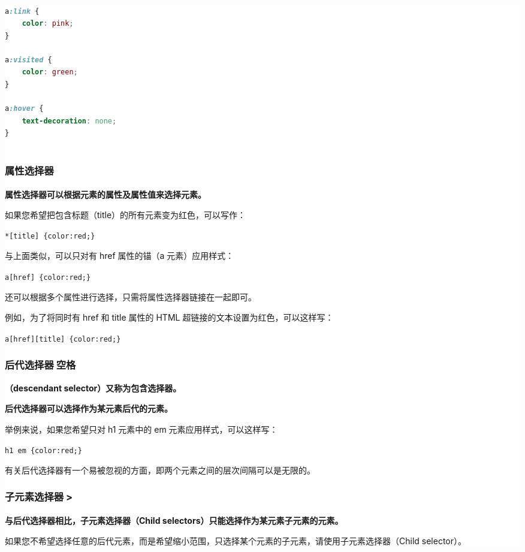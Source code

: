 ```css
a:link {
    color: pink;
}

a:visited {
    color: green;
}

a:hover {
    text-decoration: none;
}
    
```



### **属性选择器**

**属性选择器可以根据元素的属性及属性值来选择元素。**

如果您希望把包含标题（title）的所有元素变为红色，可以写作：

```
*[title] {color:red;}
```

与上面类似，可以只对有 href 属性的锚（a 元素）应用样式：

```
a[href] {color:red;}
```

还可以根据多个属性进行选择，只需将属性选择器链接在一起即可。

例如，为了将同时有 href 和 title 属性的 HTML 超链接的文本设置为红色，可以这样写：

```
a[href][title] {color:red;}
```

### **后代选择器** 空格

**（descendant selector）又称为包含选择器。**

**后代选择器可以选择作为某元素后代的元素。**

举例来说，如果您希望只对 h1 元素中的 em 元素应用样式，可以这样写：

```
h1 em {color:red;}
```

有关后代选择器有一个易被忽视的方面，即两个元素之间的层次间隔可以是无限的。

### 子元素选择器 >

**与后代选择器相比，子元素选择器（Child selectors）只能选择作为某元素子元素的元素。**

如果您不希望选择任意的后代元素，而是希望缩小范围，只选择某个元素的子元素，请使用子元素选择器（Child selector）。
